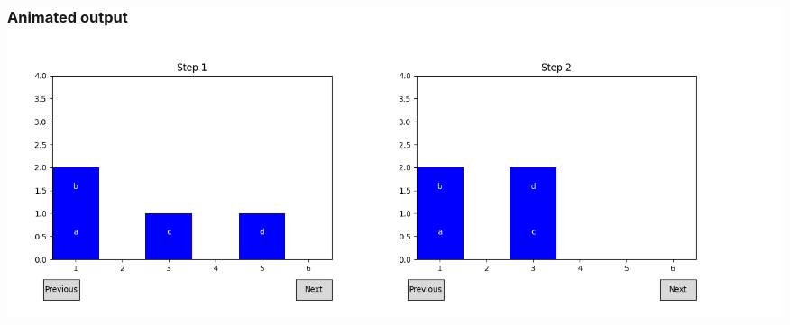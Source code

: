 ### Animated output
<p float="left">
  <img src="https://github.com/harshiniraj311/block-world-problem/blob/main/images/Figure_1.png" alt="Figure 1" width="400">
  <img src="https://github.com/harshiniraj311/block-world-problem/blob/main/images/Figure_2.png" alt="Figure 2" width="400">
</p>
